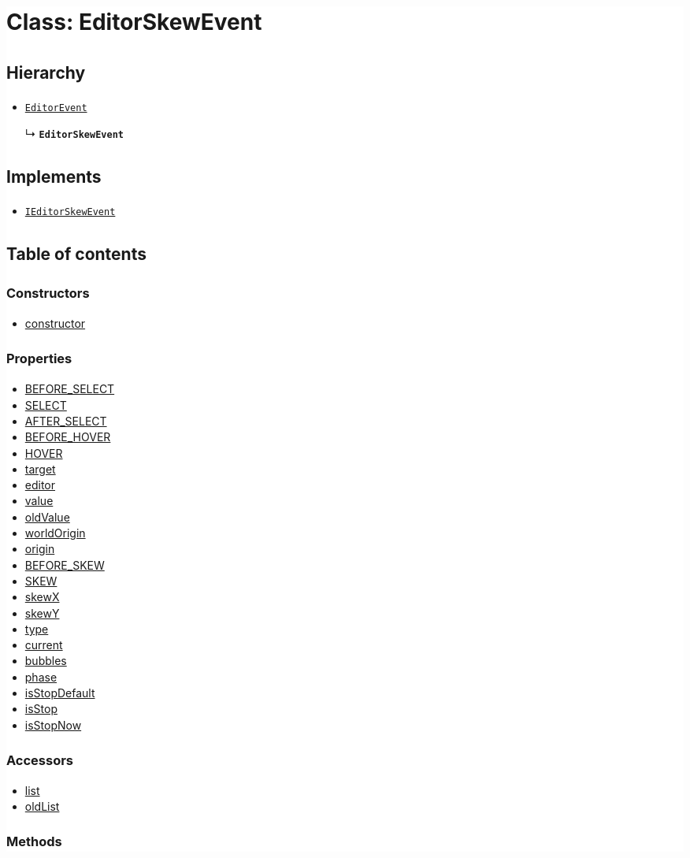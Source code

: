 # Class: EditorSkewEvent

## Hierarchy

- [`EditorEvent`](EditorEvent.md)

  ↳ **`EditorSkewEvent`**

## Implements

- [`IEditorSkewEvent`](../interfaces/IEditorSkewEvent.md)

## Table of contents

### Constructors

- [constructor](EditorSkewEvent.md#constructor)

### Properties

- [BEFORE\_SELECT](EditorSkewEvent.md#before_select)
- [SELECT](EditorSkewEvent.md#select)
- [AFTER\_SELECT](EditorSkewEvent.md#after_select)
- [BEFORE\_HOVER](EditorSkewEvent.md#before_hover)
- [HOVER](EditorSkewEvent.md#hover)
- [target](EditorSkewEvent.md#target)
- [editor](EditorSkewEvent.md#editor)
- [value](EditorSkewEvent.md#value)
- [oldValue](EditorSkewEvent.md#oldvalue)
- [worldOrigin](EditorSkewEvent.md#worldorigin)
- [origin](EditorSkewEvent.md#origin)
- [BEFORE\_SKEW](EditorSkewEvent.md#before_skew)
- [SKEW](EditorSkewEvent.md#skew)
- [skewX](EditorSkewEvent.md#skewx)
- [skewY](EditorSkewEvent.md#skewy)
- [type](EditorSkewEvent.md#type)
- [current](EditorSkewEvent.md#current)
- [bubbles](EditorSkewEvent.md#bubbles)
- [phase](EditorSkewEvent.md#phase)
- [isStopDefault](EditorSkewEvent.md#isstopdefault)
- [isStop](EditorSkewEvent.md#isstop)
- [isStopNow](EditorSkewEvent.md#isstopnow)

### Accessors

- [list](EditorSkewEvent.md#list)
- [oldList](EditorSkewEvent.md#oldlist)

### Methods

